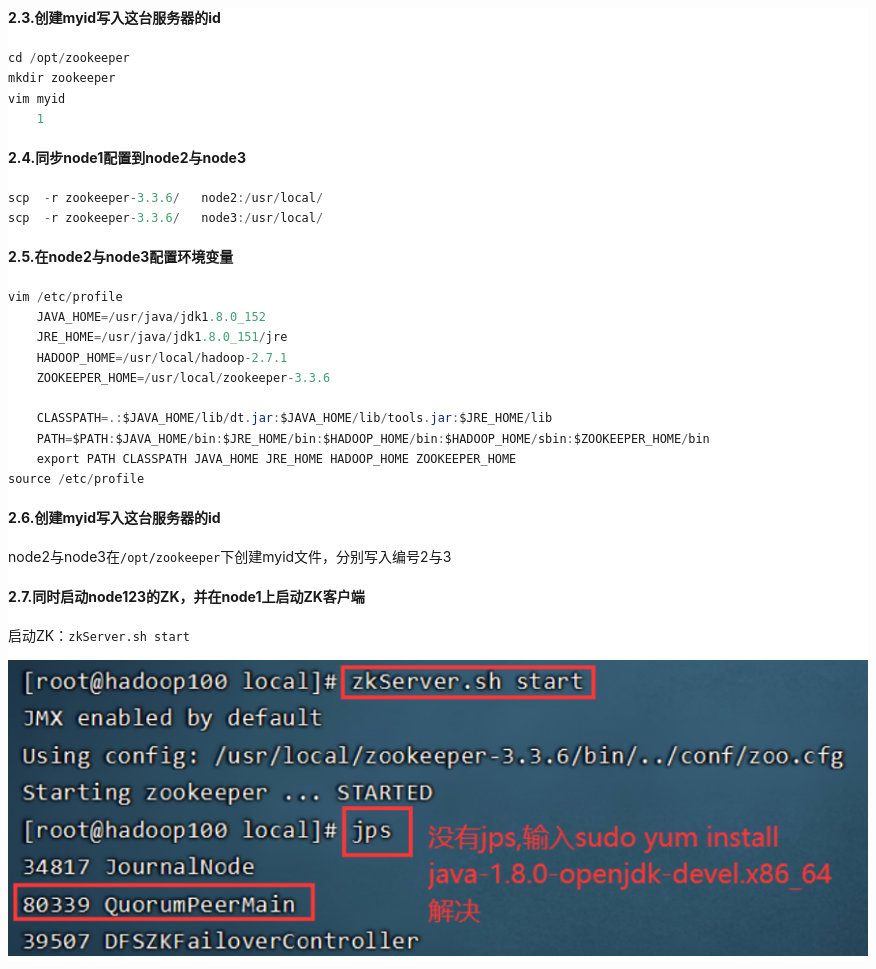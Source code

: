 #### 2.3.创建myid写入这台服务器的id

```java
cd /opt/zookeeper
mkdir zookeeper
vim myid
	1
```

#### 2.4.同步node1配置到node2与node3

```java
scp  -r zookeeper-3.3.6/   node2:/usr/local/
scp  -r zookeeper-3.3.6/   node3:/usr/local/
```

#### 2.5.在node2与node3配置环境变量

```java
vim /etc/profile
	JAVA_HOME=/usr/java/jdk1.8.0_152
	JRE_HOME=/usr/java/jdk1.8.0_151/jre
	HADOOP_HOME=/usr/local/hadoop-2.7.1
	ZOOKEEPER_HOME=/usr/local/zookeeper-3.3.6
	
	CLASSPATH=.:$JAVA_HOME/lib/dt.jar:$JAVA_HOME/lib/tools.jar:$JRE_HOME/lib
	PATH=$PATH:$JAVA_HOME/bin:$JRE_HOME/bin:$HADOOP_HOME/bin:$HADOOP_HOME/sbin:$ZOOKEEPER_HOME/bin
	export PATH CLASSPATH JAVA_HOME JRE_HOME HADOOP_HOME ZOOKEEPER_HOME
source /etc/profile
```

#### 2.6.创建myid写入这台服务器的id

node2与node3在`/opt/zookeeper`下创建myid文件，分别写入编号2与3

#### 2.7.同时启动node123的ZK，并在node1上启动ZK客户端

启动ZK：`zkServer.sh start`

![1665326020123](assets/1665326020123.png)
